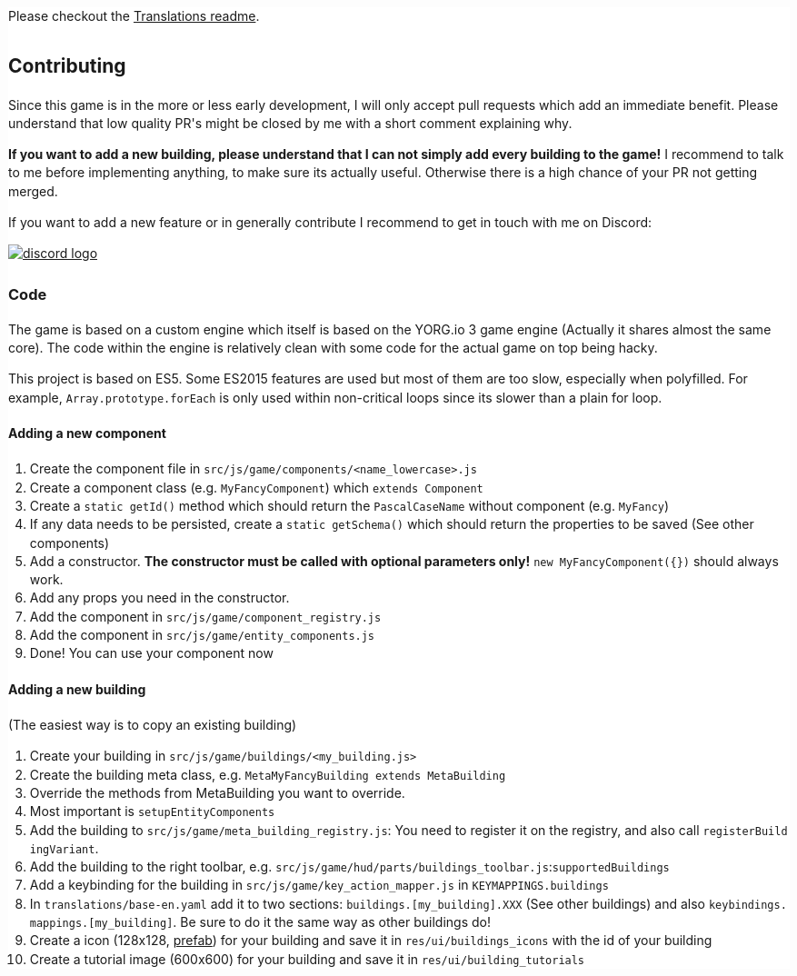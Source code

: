 Please checkout the [Translations readme](translations/).

## Contributing

Since this game is in the more or less early development, I will only accept pull requests which add an immediate benefit. Please understand that low quality PR's might be closed by me with a short comment explaining why.

**If you want to add a new building, please understand that I can not simply add every building to the game!** I recommend to talk to me before implementing anything, to make sure its actually useful. Otherwise there is a high chance of your PR not getting merged.

If you want to add a new feature or in generally contribute I recommend to get in touch with me on Discord:

<a href="https://discord.com/invite/HN7EVzV" target="_blank">
<img src="https://i.imgur.com/SoawBhW.png" alt="discord logo" width="100">
</a>

### Code

The game is based on a custom engine which itself is based on the YORG.io 3 game engine (Actually it shares almost the same core).
The code within the engine is relatively clean with some code for the actual game on top being hacky.

This project is based on ES5. Some ES2015 features are used but most of them are too slow, especially when polyfilled. For example, `Array.prototype.forEach` is only used within non-critical loops since its slower than a plain for loop.

#### Adding a new component

1. Create the component file in `src/js/game/components/<name_lowercase>.js`
2. Create a component class (e.g. `MyFancyComponent`) which `extends Component`
3. Create a `static getId()` method which should return the `PascalCaseName` without component (e.g. `MyFancy`)
4. If any data needs to be persisted, create a `static getSchema()` which should return the properties to be saved (See other components)
5. Add a constructor. **The constructor must be called with optional parameters only!** `new MyFancyComponent({})` should always work.
6. Add any props you need in the constructor.
7. Add the component in `src/js/game/component_registry.js`
8. Add the component in `src/js/game/entity_components.js`
9. Done! You can use your component now

#### Adding a new building

(The easiest way is to copy an existing building)

1. Create your building in `src/js/game/buildings/<my_building.js>`
2. Create the building meta class, e.g. `MetaMyFancyBuilding extends MetaBuilding`
3. Override the methods from MetaBuilding you want to override.
4. Most important is `setupEntityComponents`
5. Add the building to `src/js/game/meta_building_registry.js`: You need to register it on the registry, and also call `registerBuildingVariant`.
6. Add the building to the right toolbar, e.g. `src/js/game/hud/parts/buildings_toolbar.js`:`supportedBuildings`
7. Add a keybinding for the building in `src/js/game/key_action_mapper.js` in `KEYMAPPINGS.buildings`
8. In `translations/base-en.yaml` add it to two sections: `buildings.[my_building].XXX` (See other buildings) and also `keybindings.mappings.[my_building]`. Be sure to do it the same way as other buildings do!
9. Create a icon (128x128, [prefab](https://github.com/tobspr/shapez.io-artwork/blob/master/ui/toolbar-icons.psd)) for your building and save it in `res/ui/buildings_icons` with the id of your building
10. Create a tutorial image (600x600) for your building and save it in `res/ui/building_tutorials`